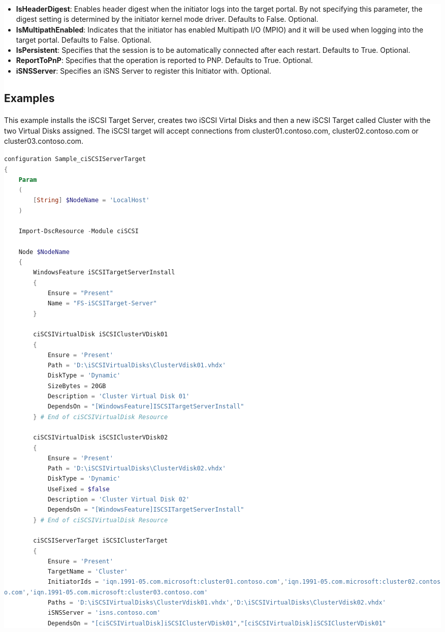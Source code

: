 - **IsHeaderDigest**: Enables header digest when the initiator logs into the target portal. By not specifying this parameter, the digest setting is determined by the initiator kernel mode driver. Defaults to False. Optional.
- **IsMultipathEnabled**: Indicates that the initiator has enabled Multipath I/O (MPIO) and it will be used when logging into the target portal. Defaults to False. Optional.
- **IsPersistent**: Specifies that the session is to be automatically connected after each restart. Defaults to True. Optional.
- **ReportToPnP**: Specifies that the operation is reported to PNP. Defaults to True. Optional.
- **iSNSServer**: Specifies an iSNS Server to register this Initiator with. Optional.

## Examples
This example installs the iSCSI Target Server, creates two iSCSI Virtal Disks and then a new iSCSI Target called Cluster with the two Virtual Disks assigned. The iSCSI target will accept connections from cluster01.contoso.com, cluster02.contoso.com or cluster03.contoso.com.

```powershell
configuration Sample_ciSCSIServerTarget
{
    Param
    (
        [String] $NodeName = 'LocalHost'
    )

    Import-DscResource -Module ciSCSI

    Node $NodeName
    {
        WindowsFeature iSCSITargetServerInstall
        { 
            Ensure = "Present"
            Name = "FS-iSCSITarget-Server"
        }

        ciSCSIVirtualDisk iSCSIClusterVDisk01
        {
            Ensure = 'Present'
            Path = 'D:\iSCSIVirtualDisks\ClusterVdisk01.vhdx'
            DiskType = 'Dynamic'
            SizeBytes = 20GB
            Description = 'Cluster Virtual Disk 01'
            DependsOn = "[WindowsFeature]ISCSITargetServerInstall"
        } # End of ciSCSIVirtualDisk Resource

        ciSCSIVirtualDisk iSCSIClusterVDisk02
        {
            Ensure = 'Present'
            Path = 'D:\iSCSIVirtualDisks\ClusterVdisk02.vhdx'
            DiskType = 'Dynamic'
            UseFixed = $false
            Description = 'Cluster Virtual Disk 02'
            DependsOn = "[WindowsFeature]ISCSITargetServerInstall"
        } # End of ciSCSIVirtualDisk Resource

        ciSCSIServerTarget iSCSIClusterTarget
        {
            Ensure = 'Present'
            TargetName = 'Cluster'
            InitiatorIds = 'iqn.1991-05.com.microsoft:cluster01.contoso.com','iqn.1991-05.com.microsoft:cluster02.contoso.com','iqn.1991-05.com.microsoft:cluster03.contoso.com'
            Paths = 'D:\iSCSIVirtualDisks\ClusterVdisk01.vhdx','D:\iSCSIVirtualDisks\ClusterVdisk02.vhdx'
            iSNSServer = 'isns.contoso.com'
            DependsOn = "[ciSCSIVirtualDisk]iSCSIClusterVDisk01","[ciSCSIVirtualDisk]iSCSIClusterVDisk01"
```